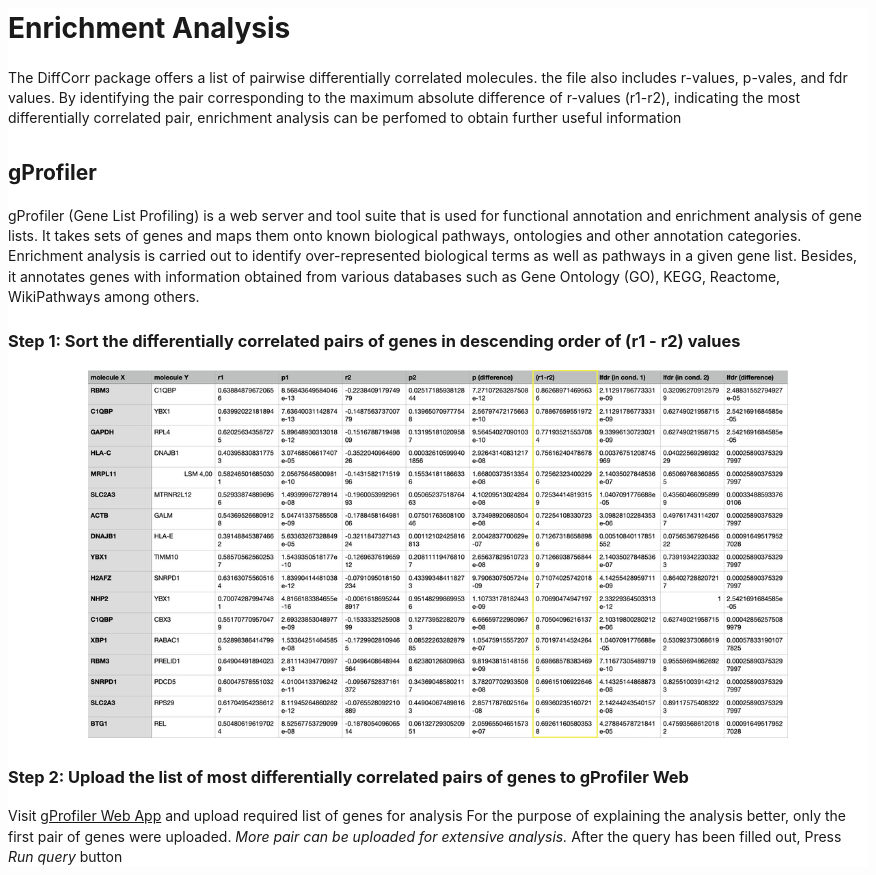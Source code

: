 # Enrichment Analysis
The DiffCorr package offers a list of pairwise differentially correlated molecules. the file also includes r-values, p-vales, and fdr values. By identifying the pair corresponding to the maximum absolute difference of r-values (r1-r2), indicating the most differentially correlated pair, enrichment analysis can be perfomed to obtain further useful information

## gProfiler
gProfiler (Gene List Profiling) is a web server and tool suite that is used for functional annotation and enrichment analysis of gene lists. It takes sets of genes and maps them onto known biological pathways, ontologies and other annotation categories. Enrichment analysis is carried out to identify over-represented biological terms as well as pathways in a given gene list. Besides, it annotates genes with information obtained from various databases such as Gene Ontology (GO), KEGG, Reactome, WikiPathways among others.

### Step 1: Sort the differentially correlated pairs of genes in descending order of (r1 - r2) values
<div align="center">
    <img src="https://github.com/bionetslab/grn-benchmark/blob/main/src/diff-corr/image-resources/rSortedList.png" width="700" >
</div>

### Step 2: Upload the list of most differentially correlated pairs of genes to gProfiler Web
Visit  [gProfiler Web App](http://biit.cs.ut.ee/gprofiler/) and upload required list of genes for analysis
For the purpose of explaining the analysis better, only the first pair of genes were uploaded. _More pair can be uploaded for extensive analysis._
After the query has been filled out, Press _Run query_ button
<div align="center">
